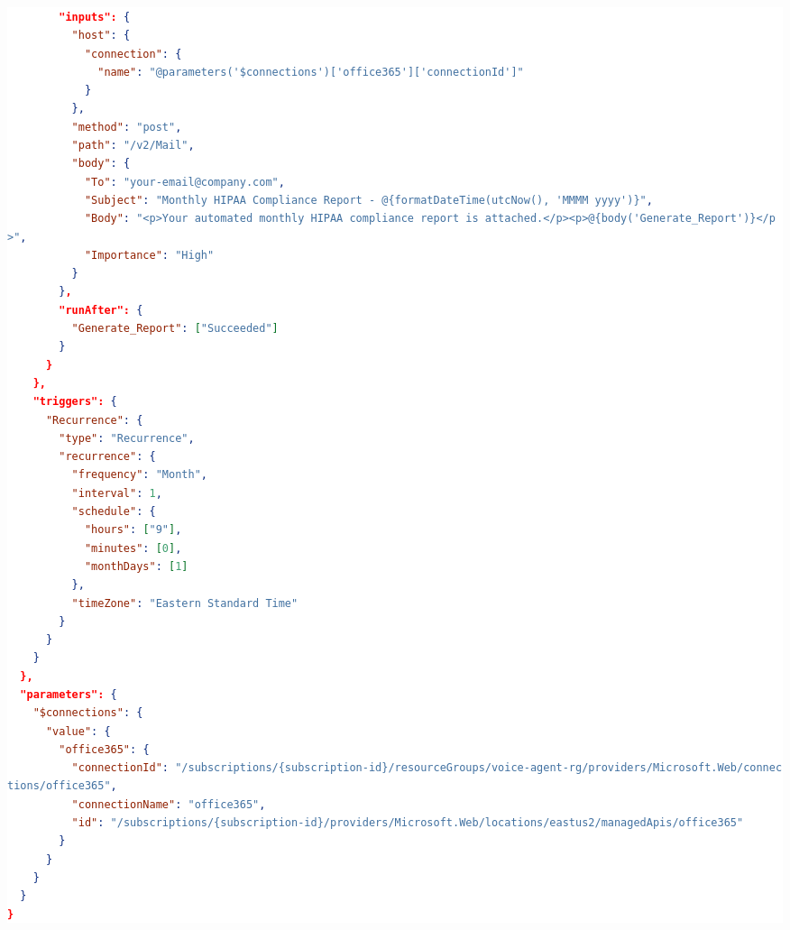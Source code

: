 ```json
        "inputs": {
          "host": {
            "connection": {
              "name": "@parameters('$connections')['office365']['connectionId']"
            }
          },
          "method": "post",
          "path": "/v2/Mail",
          "body": {
            "To": "your-email@company.com",
            "Subject": "Monthly HIPAA Compliance Report - @{formatDateTime(utcNow(), 'MMMM yyyy')}",
            "Body": "<p>Your automated monthly HIPAA compliance report is attached.</p><p>@{body('Generate_Report')}</p>",
            "Importance": "High"
          }
        },
        "runAfter": {
          "Generate_Report": ["Succeeded"]
        }
      }
    },
    "triggers": {
      "Recurrence": {
        "type": "Recurrence",
        "recurrence": {
          "frequency": "Month",
          "interval": 1,
          "schedule": {
            "hours": ["9"],
            "minutes": [0],
            "monthDays": [1]
          },
          "timeZone": "Eastern Standard Time"
        }
      }
    }
  },
  "parameters": {
    "$connections": {
      "value": {
        "office365": {
          "connectionId": "/subscriptions/{subscription-id}/resourceGroups/voice-agent-rg/providers/Microsoft.Web/connections/office365",
          "connectionName": "office365",
          "id": "/subscriptions/{subscription-id}/providers/Microsoft.Web/locations/eastus2/managedApis/office365"
        }
      }
    }
  }
}
```
